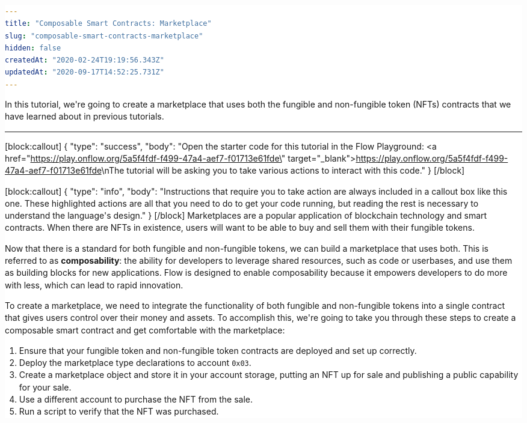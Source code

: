 ```yaml
---
title: "Composable Smart Contracts: Marketplace"
slug: "composable-smart-contracts-marketplace"
hidden: false
createdAt: "2020-02-24T19:19:56.343Z"
updatedAt: "2020-09-17T14:52:25.731Z"
---
```

In this tutorial, we're going to create a marketplace that uses both the fungible and non-fungible token (NFTs) contracts that we have learned about in previous tutorials.

---
[block:callout]
{
  "type": "success",
  "body": "Open the starter code for this tutorial in the Flow Playground: <a href=\"https://play.onflow.org/5a5f4fdf-f499-47a4-aef7-f01713e61fde\" target=\"_blank\">https://play.onflow.org/5a5f4fdf-f499-47a4-aef7-f01713e61fde</a>\nThe tutorial will be asking you to take various actions to interact with this code."
}
[/block]

[block:callout]
{
  "type": "info",
  "body": "Instructions that require you to take action are always included in a callout box like this one. These highlighted actions are all that you need to do to get your code running, but reading the rest is necessary to understand the language's design."
}
[/block]
Marketplaces are a popular application of blockchain technology and smart contracts. When there are NFTs in existence, users will want to be able to buy and sell them with their fungible tokens. 

Now that there is a standard for both fungible and non-fungible tokens, we can build a marketplace that uses both. This is referred to as **composability**: the ability for developers to leverage shared resources, such as code or userbases, and use them as building blocks for new applications. Flow is designed to enable composability because it empowers developers to do more with less, which can lead to rapid innovation. 

To create a marketplace, we need to integrate the functionality of both fungible and non-fungible tokens into a single contract that gives users control over their money and assets. To accomplish this, we're going to take you through these steps to create a composable smart contract and get comfortable with the marketplace:

1. Ensure that your fungible token and non-fungible token contracts are deployed and set up correctly.
2. Deploy the marketplace type declarations to account `0x03`.
3. Create a marketplace object and store it in your account storage, putting an NFT up for sale and publishing a public capability for your sale.
4. Use a different account to purchase the NFT from the sale.
5. Run a script to verify that the NFT was purchased.

